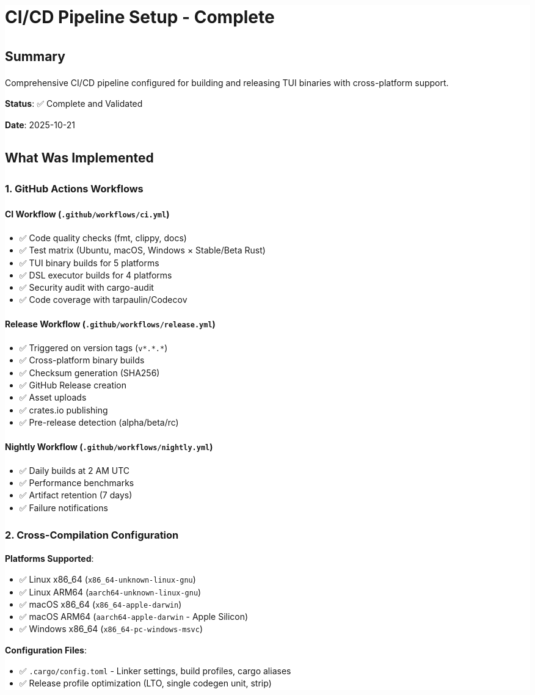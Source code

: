 # CI/CD Pipeline Setup - Complete

## Summary

Comprehensive CI/CD pipeline configured for building and releasing TUI binaries with cross-platform support.

**Status**: ✅ Complete and Validated

**Date**: 2025-10-21

## What Was Implemented

### 1. GitHub Actions Workflows

#### CI Workflow (`.github/workflows/ci.yml`)
- ✅ Code quality checks (fmt, clippy, docs)
- ✅ Test matrix (Ubuntu, macOS, Windows × Stable/Beta Rust)
- ✅ TUI binary builds for 5 platforms
- ✅ DSL executor builds for 4 platforms
- ✅ Security audit with cargo-audit
- ✅ Code coverage with tarpaulin/Codecov

#### Release Workflow (`.github/workflows/release.yml`)
- ✅ Triggered on version tags (`v*.*.*`)
- ✅ Cross-platform binary builds
- ✅ Checksum generation (SHA256)
- ✅ GitHub Release creation
- ✅ Asset uploads
- ✅ crates.io publishing
- ✅ Pre-release detection (alpha/beta/rc)

#### Nightly Workflow (`.github/workflows/nightly.yml`)
- ✅ Daily builds at 2 AM UTC
- ✅ Performance benchmarks
- ✅ Artifact retention (7 days)
- ✅ Failure notifications

### 2. Cross-Compilation Configuration

**Platforms Supported**:
- ✅ Linux x86_64 (`x86_64-unknown-linux-gnu`)
- ✅ Linux ARM64 (`aarch64-unknown-linux-gnu`)
- ✅ macOS x86_64 (`x86_64-apple-darwin`)
- ✅ macOS ARM64 (`aarch64-apple-darwin` - Apple Silicon)
- ✅ Windows x86_64 (`x86_64-pc-windows-msvc`)

**Configuration Files**:
- ✅ `.cargo/config.toml` - Linker settings, build profiles, cargo aliases
- ✅ Release profile optimization (LTO, single codegen unit, strip)
